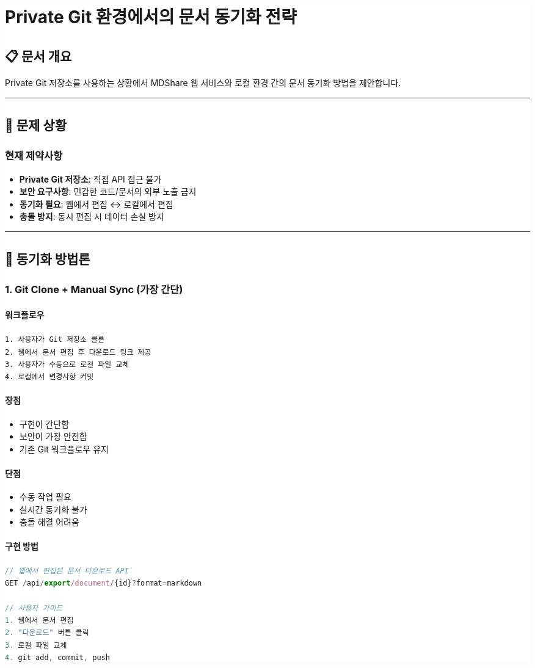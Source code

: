 # Private Git 환경에서의 문서 동기화 전략

## 📋 문서 개요

Private Git 저장소를 사용하는 상황에서 MDShare 웹 서비스와 로컬 환경 간의 문서 동기화 방법을 제안합니다.

---

## 🎯 문제 상황

### 현재 제약사항
- **Private Git 저장소**: 직접 API 접근 불가
- **보안 요구사항**: 민감한 코드/문서의 외부 노출 금지
- **동기화 필요**: 웹에서 편집 ↔ 로컬에서 편집
- **충돌 방지**: 동시 편집 시 데이터 손실 방지

---

## 🔄 동기화 방법론

### 1. **Git Clone + Manual Sync** (가장 간단)

#### 워크플로우
```
1. 사용자가 Git 저장소 클론
2. 웹에서 문서 편집 후 다운로드 링크 제공
3. 사용자가 수동으로 로컬 파일 교체
4. 로컬에서 변경사항 커밋
```

#### 장점
- 구현이 간단함
- 보안이 가장 안전함
- 기존 Git 워크플로우 유지

#### 단점
- 수동 작업 필요
- 실시간 동기화 불가
- 충돌 해결 어려움

#### 구현 방법
```typescript
// 웹에서 편집된 문서 다운로드 API
GET /api/export/document/{id}?format=markdown

// 사용자 가이드
1. 웹에서 문서 편집
2. "다운로드" 버튼 클릭
3. 로컬 파일 교체
4. git add, commit, push
```
